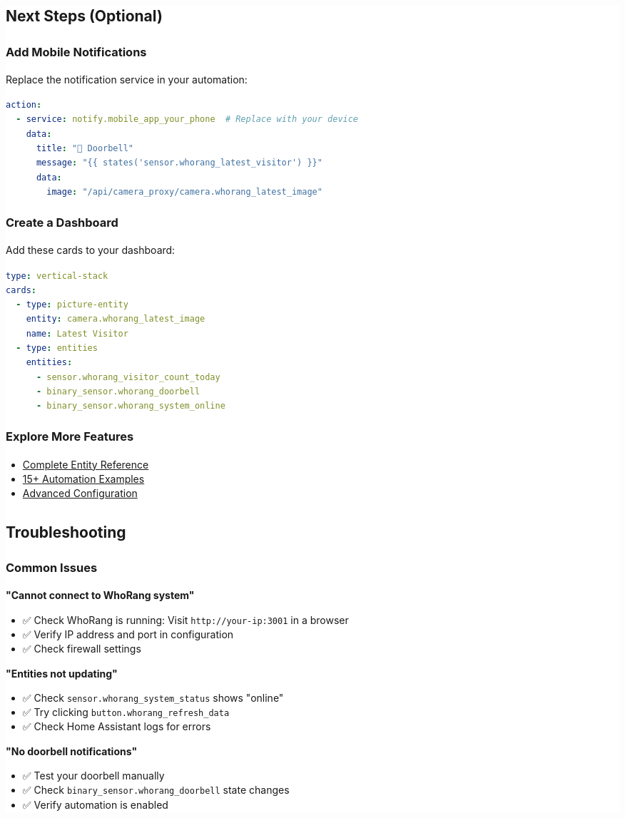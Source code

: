 ## Next Steps (Optional)

### Add Mobile Notifications
Replace the notification service in your automation:

```yaml
action:
  - service: notify.mobile_app_your_phone  # Replace with your device
    data:
      title: "🔔 Doorbell"
      message: "{{ states('sensor.whorang_latest_visitor') }}"
      data:
        image: "/api/camera_proxy/camera.whorang_latest_image"
```

### Create a Dashboard
Add these cards to your dashboard:

```yaml
type: vertical-stack
cards:
  - type: picture-entity
    entity: camera.whorang_latest_image
    name: Latest Visitor
  - type: entities
    entities:
      - sensor.whorang_visitor_count_today
      - binary_sensor.whorang_doorbell
      - binary_sensor.whorang_system_online
```

### Explore More Features
- [Complete Entity Reference](usage/entities-guide.md)
- [15+ Automation Examples](automation/automation-examples.md)
- [Advanced Configuration](configuration/detailed-configuration.md)

## Troubleshooting

### Common Issues

**"Cannot connect to WhoRang system"**
- ✅ Check WhoRang is running: Visit `http://your-ip:3001` in a browser
- ✅ Verify IP address and port in configuration
- ✅ Check firewall settings

**"Entities not updating"**
- ✅ Check `sensor.whorang_system_status` shows "online"
- ✅ Try clicking `button.whorang_refresh_data`
- ✅ Check Home Assistant logs for errors

**"No doorbell notifications"**
- ✅ Test your doorbell manually
- ✅ Check `binary_sensor.whorang_doorbell` state changes
- ✅ Verify automation is enabled
